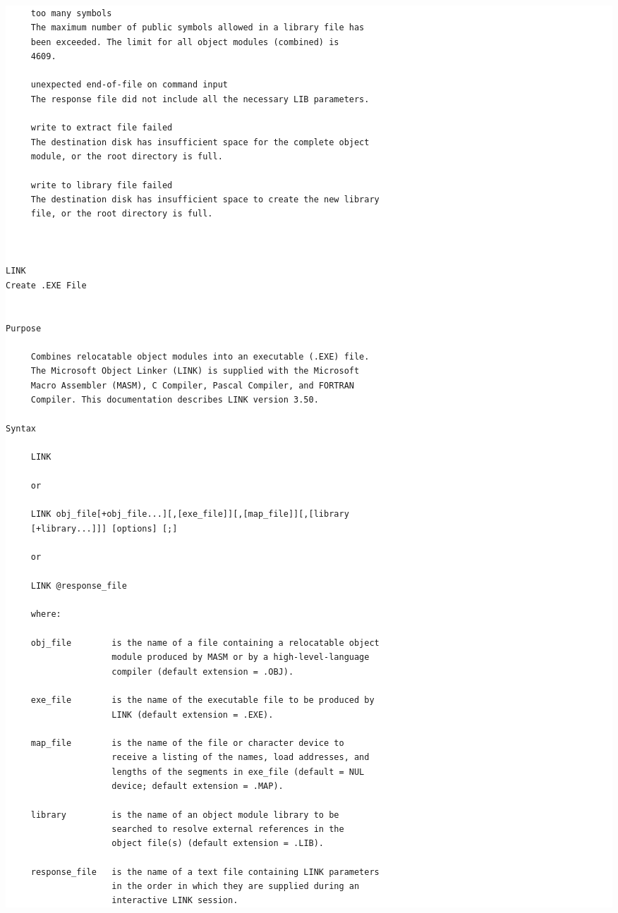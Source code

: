 	     too many symbols
	     The maximum number of public symbols allowed in a library file has
	     been exceeded. The limit for all object modules (combined) is
	     4609.
	
	     unexpected end-of-file on command input
	     The response file did not include all the necessary LIB parameters.
	
	     write to extract file failed
	     The destination disk has insufficient space for the complete object
	     module, or the root directory is full.
	
	     write to library file failed
	     The destination disk has insufficient space to create the new library
	     file, or the root directory is full.
	
	
	
	LINK
	Create .EXE File
	
	
	Purpose
	
	     Combines relocatable object modules into an executable (.EXE) file.
	     The Microsoft Object Linker (LINK) is supplied with the Microsoft
	     Macro Assembler (MASM), C Compiler, Pascal Compiler, and FORTRAN
	     Compiler. This documentation describes LINK version 3.50.
	
	Syntax
	
	     LINK
	
	     or
	
	     LINK obj_file[+obj_file...][,[exe_file]][,[map_file]][,[library
	     [+library...]]] [options] [;]
	
	     or
	
	     LINK @response_file
	
	     where:
	
	     obj_file        is the name of a file containing a relocatable object
	                     module produced by MASM or by a high-level-language
	                     compiler (default extension = .OBJ).
	
	     exe_file        is the name of the executable file to be produced by
	                     LINK (default extension = .EXE).
	
	     map_file        is the name of the file or character device to
	                     receive a listing of the names, load addresses, and
	                     lengths of the segments in exe_file (default = NUL
	                     device; default extension = .MAP).
	
	     library         is the name of an object module library to be
	                     searched to resolve external references in the
	                     object file(s) (default extension = .LIB).
	
	     response_file   is the name of a text file containing LINK parameters
	                     in the order in which they are supplied during an
	                     interactive LINK session.
	